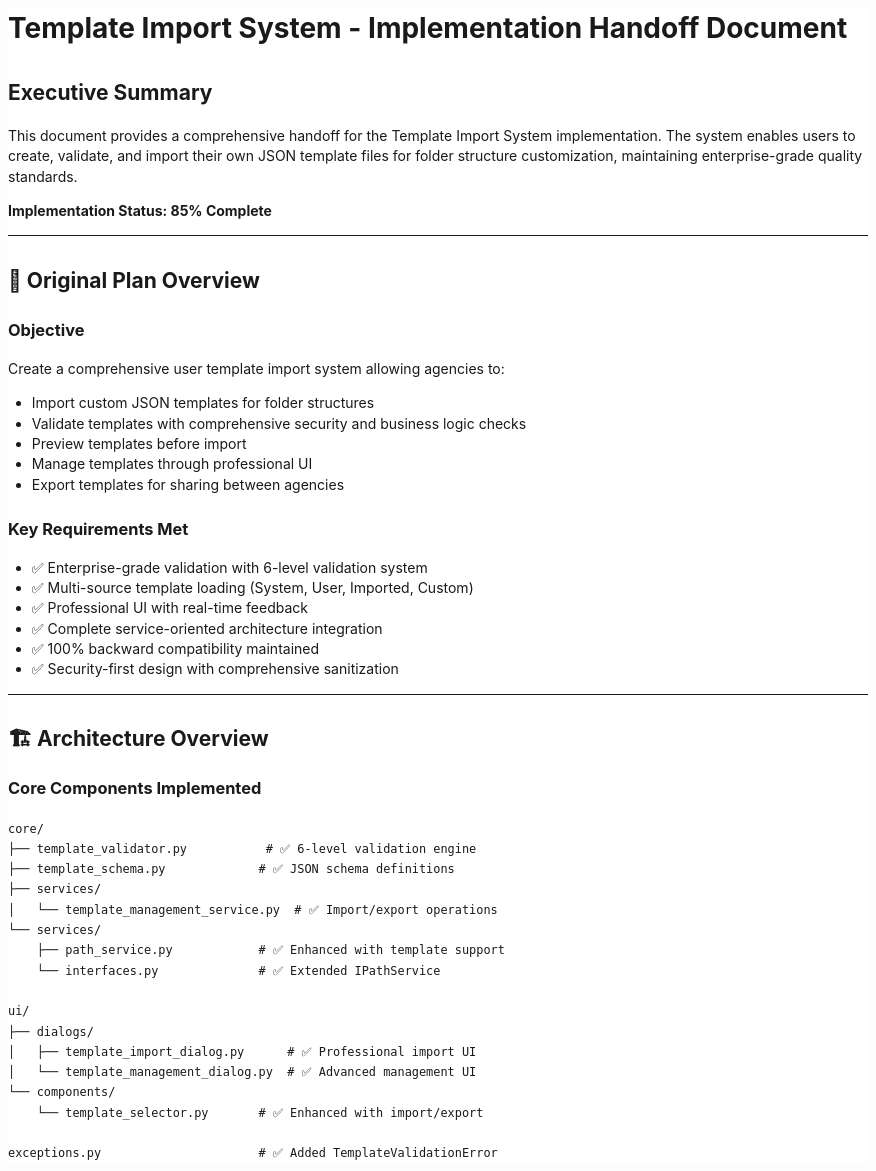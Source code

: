 # Template Import System - Implementation Handoff Document

## Executive Summary

This document provides a comprehensive handoff for the Template Import System implementation. The system enables users to create, validate, and import their own JSON template files for folder structure customization, maintaining enterprise-grade quality standards.

**Implementation Status: 85% Complete**

---

## 🎯 Original Plan Overview

### **Objective**
Create a comprehensive user template import system allowing agencies to:
- Import custom JSON templates for folder structures
- Validate templates with comprehensive security and business logic checks
- Preview templates before import
- Manage templates through professional UI
- Export templates for sharing between agencies

### **Key Requirements Met**
- ✅ Enterprise-grade validation with 6-level validation system
- ✅ Multi-source template loading (System, User, Imported, Custom)  
- ✅ Professional UI with real-time feedback
- ✅ Complete service-oriented architecture integration
- ✅ 100% backward compatibility maintained
- ✅ Security-first design with comprehensive sanitization

---

## 🏗️ Architecture Overview

### **Core Components Implemented**

```
core/
├── template_validator.py           # ✅ 6-level validation engine
├── template_schema.py             # ✅ JSON schema definitions  
├── services/
│   └── template_management_service.py  # ✅ Import/export operations
└── services/
    ├── path_service.py            # ✅ Enhanced with template support
    └── interfaces.py              # ✅ Extended IPathService

ui/
├── dialogs/
│   ├── template_import_dialog.py      # ✅ Professional import UI
│   └── template_management_dialog.py  # ✅ Advanced management UI
└── components/
    └── template_selector.py       # ✅ Enhanced with import/export

exceptions.py                      # ✅ Added TemplateValidationError
```
